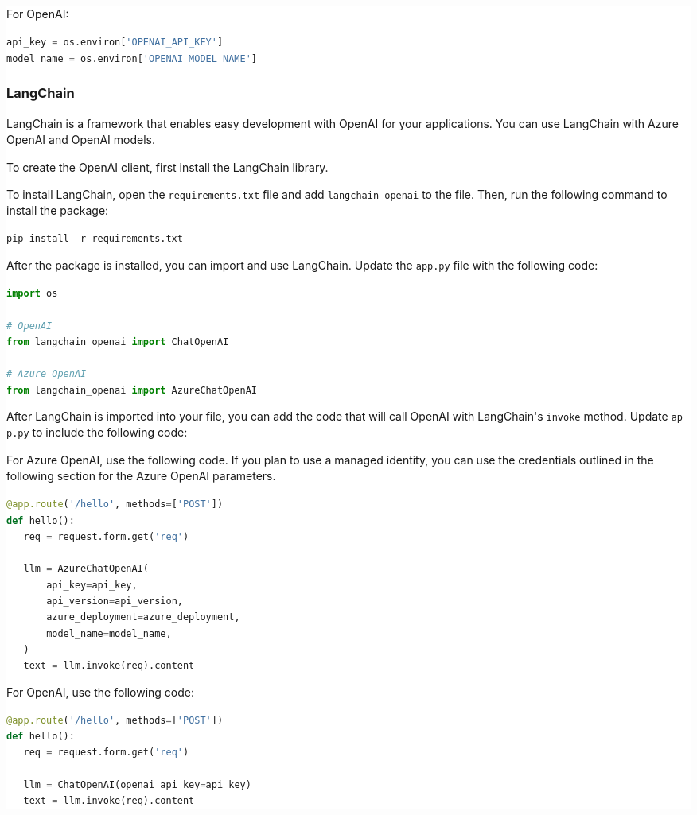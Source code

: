 For OpenAI:

```python
api_key = os.environ['OPENAI_API_KEY']
model_name = os.environ['OPENAI_MODEL_NAME']
```

### LangChain

LangChain is a framework that enables easy development with OpenAI for your applications. You can use LangChain with Azure OpenAI and OpenAI models.

To create the OpenAI client, first install the LangChain library.

To install LangChain, open the `requirements.txt` file and add `langchain-openai` to the file. Then, run the following command to install the package:

```python
pip install -r requirements.txt
```

After the package is installed, you can import and use LangChain. Update the `app.py` file with the following code:

```python
import os

# OpenAI
from langchain_openai import ChatOpenAI

# Azure OpenAI
from langchain_openai import AzureChatOpenAI
```

After LangChain is imported into your file, you can add the code that will call OpenAI with LangChain's `invoke` method. Update `app.py` to include the following code:

For Azure OpenAI, use the following code. If you plan to use a managed identity, you can use the credentials outlined in the following section for the Azure OpenAI parameters.

```python
@app.route('/hello', methods=['POST'])
def hello():
   req = request.form.get('req')

   llm = AzureChatOpenAI(
       api_key=api_key,
       api_version=api_version,
       azure_deployment=azure_deployment,
       model_name=model_name,
   )
   text = llm.invoke(req).content
```

For OpenAI, use the following code:

```python
@app.route('/hello', methods=['POST'])
def hello():
   req = request.form.get('req')

   llm = ChatOpenAI(openai_api_key=api_key)
   text = llm.invoke(req).content
```
